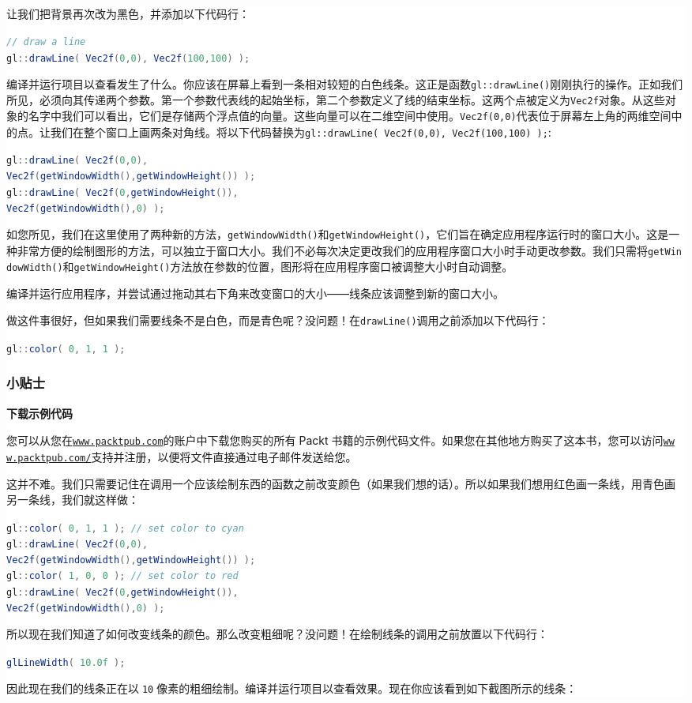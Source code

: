 让我们把背景再次改为黑色，并添加以下代码行：

```cs
// draw a line
gl::drawLine( Vec2f(0,0), Vec2f(100,100) );
```

编译并运行项目以查看发生了什么。你应该在屏幕上看到一条相对较短的白色线条。这正是函数`gl::drawLine()`刚刚执行的操作。正如我们所见，必须向其传递两个参数。第一个参数代表线的起始坐标，第二个参数定义了线的结束坐标。这两个点被定义为`Vec2f`对象。从这些对象的名字中我们可以看出，它们是存储两个浮点值的向量。这些向量可以在二维空间中使用。`Vec2f(0,0)`代表位于屏幕左上角的两维空间中的点。让我们在整个窗口上画两条对角线。将以下代码替换为`gl::drawLine( Vec2f(0,0), Vec2f(100,100) );`:

```cs
gl::drawLine( Vec2f(0,0),
Vec2f(getWindowWidth(),getWindowHeight()) );
gl::drawLine( Vec2f(0,getWindowHeight()),
Vec2f(getWindowWidth(),0) );
```

如您所见，我们在这里使用了两种新的方法，`getWindowWidth()`和`getWindowHeight()`，它们旨在确定应用程序运行时的窗口大小。这是一种非常方便的绘制图形的方法，可以独立于窗口大小。我们不必每次决定更改我们的应用程序窗口大小时手动更改参数。我们只需将`getWindowWidth()`和`getWindowHeight()`方法放在参数的位置，图形将在应用程序窗口被调整大小时自动调整。

编译并运行应用程序，并尝试通过拖动其右下角来改变窗口的大小——线条应该调整到新的窗口大小。

做这件事很好，但如果我们需要线条不是白色，而是青色呢？没问题！在`drawLine()`调用之前添加以下代码行：

```cs
gl::color( 0, 1, 1 );
```

### 小贴士

**下载示例代码**

您可以从您在[`www.packtpub.com`](http://www.packtpub.com)的账户中下载您购买的所有 Packt 书籍的示例代码文件。如果您在其他地方购买了这本书，您可以访问[`www.packtpub.com/`](http://www.packtpub.com/)支持并注册，以便将文件直接通过电子邮件发送给您。

这并不难。我们只需要记住在调用一个应该绘制东西的函数之前改变颜色（如果我们想的话）。所以如果我们想用红色画一条线，用青色画另一条线，我们就这样做：

```cs
gl::color( 0, 1, 1 ); // set color to cyan
gl::drawLine( Vec2f(0,0),
Vec2f(getWindowWidth(),getWindowHeight()) );
gl::color( 1, 0, 0 ); // set color to red
gl::drawLine( Vec2f(0,getWindowHeight()),
Vec2f(getWindowWidth(),0) );
```

所以现在我们知道了如何改变线条的颜色。那么改变粗细呢？没问题！在绘制线条的调用之前放置以下代码行：

```cs
glLineWidth( 10.0f );
```

因此现在我们的线条正在以 `10` 像素的粗细绘制。编译并运行项目以查看效果。现在你应该看到如下截图所示的线条：
